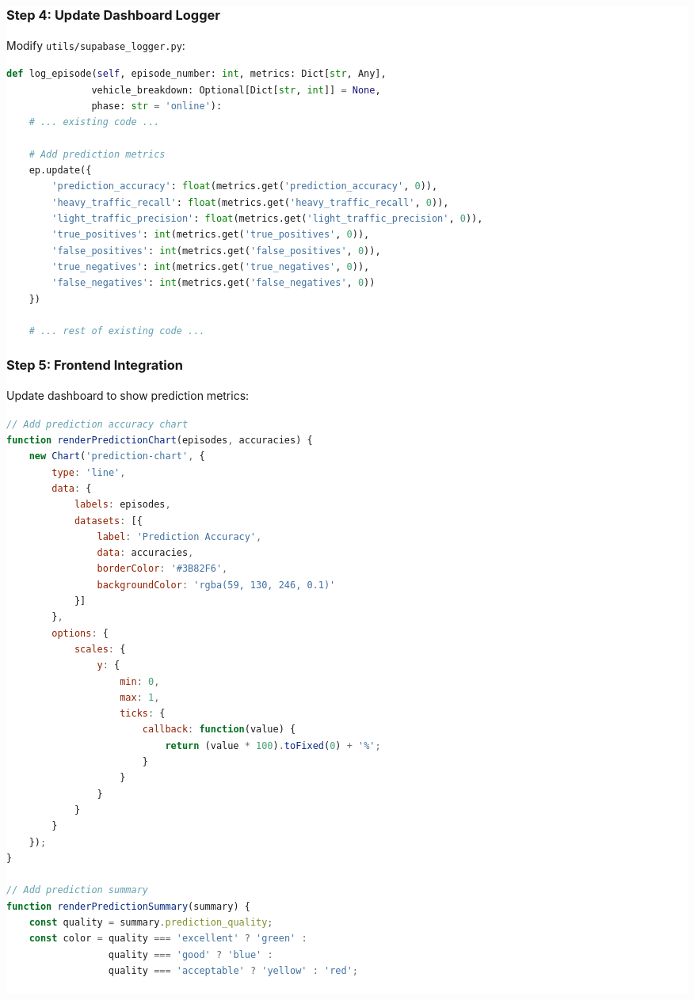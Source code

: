 ### **Step 4: Update Dashboard Logger**

Modify `utils/supabase_logger.py`:

```python
def log_episode(self, episode_number: int, metrics: Dict[str, Any], 
               vehicle_breakdown: Optional[Dict[str, int]] = None,
               phase: str = 'online'):
    # ... existing code ...
    
    # Add prediction metrics
    ep.update({
        'prediction_accuracy': float(metrics.get('prediction_accuracy', 0)),
        'heavy_traffic_recall': float(metrics.get('heavy_traffic_recall', 0)),
        'light_traffic_precision': float(metrics.get('light_traffic_precision', 0)),
        'true_positives': int(metrics.get('true_positives', 0)),
        'false_positives': int(metrics.get('false_positives', 0)),
        'true_negatives': int(metrics.get('true_negatives', 0)),
        'false_negatives': int(metrics.get('false_negatives', 0))
    })
    
    # ... rest of existing code ...
```

### **Step 5: Frontend Integration**

Update dashboard to show prediction metrics:

```javascript
// Add prediction accuracy chart
function renderPredictionChart(episodes, accuracies) {
    new Chart('prediction-chart', {
        type: 'line',
        data: {
            labels: episodes,
            datasets: [{
                label: 'Prediction Accuracy',
                data: accuracies,
                borderColor: '#3B82F6',
                backgroundColor: 'rgba(59, 130, 246, 0.1)'
            }]
        },
        options: {
            scales: {
                y: {
                    min: 0,
                    max: 1,
                    ticks: {
                        callback: function(value) {
                            return (value * 100).toFixed(0) + '%';
                        }
                    }
                }
            }
        }
    });
}

// Add prediction summary
function renderPredictionSummary(summary) {
    const quality = summary.prediction_quality;
    const color = quality === 'excellent' ? 'green' : 
                  quality === 'good' ? 'blue' : 
                  quality === 'acceptable' ? 'yellow' : 'red';
    
```